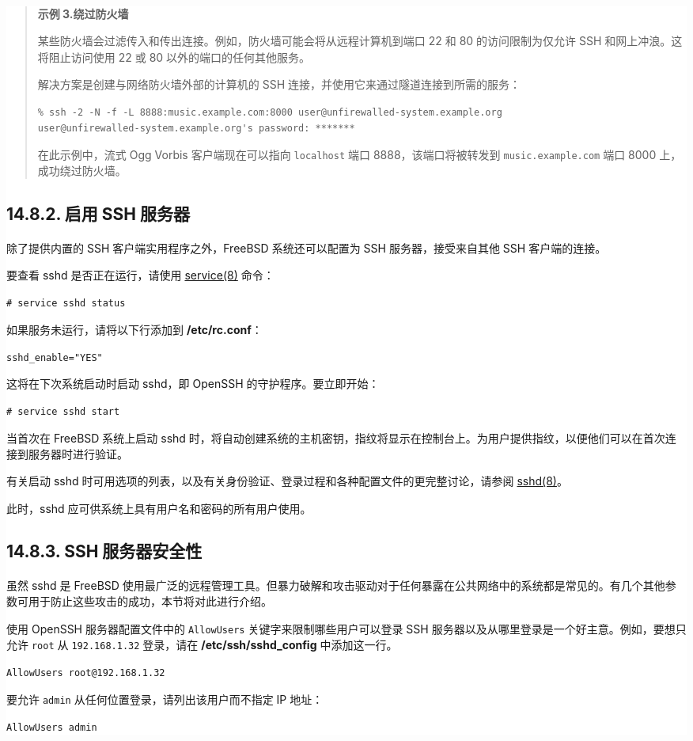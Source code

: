 >**示例 3.绕过防火墙**
>
>某些防火墙会过滤传入和传出连接。例如，防火墙可能会将从远程计算机到端口 22 和 80 的访问限制为仅允许 SSH 和网上冲浪。这将阻止访问使用 22 或 80 以外的端口的任何其他服务。
>
>解决方案是创建与网络防火墙外部的计算机的 SSH 连接，并使用它来通过隧道连接到所需的服务：
>
>```
>% ssh -2 -N -f -L 8888:music.example.com:8000 user@unfirewalled-system.example.org
>user@unfirewalled-system.example.org's password: *******
>```
>
>在此示例中，流式 Ogg Vorbis 客户端现在可以指向 `localhost` 端口 8888，该端口将被转发到 `music.example.com` 端口 8000 上，成功绕过防火墙。

## 14.8.2. 启用 SSH 服务器

除了提供内置的 SSH 客户端实用程序之外，FreeBSD 系统还可以配置为 SSH 服务器，接受来自其他 SSH 客户端的连接。

要查看 sshd 是否正在运行，请使用 [service(8)](https://www.freebsd.org/cgi/man.cgi?query=service&sektion=8&format=html) 命令：

```
# service sshd status
```

如果服务未运行，请将以下行添加到 **/etc/rc.conf**：

```
sshd_enable="YES"
```

这将在下次系统启动时启动 sshd，即 OpenSSH 的守护程序。要立即开始：

```
# service sshd start
```

当首次在 FreeBSD 系统上启动 sshd  时，将自动创建系统的主机密钥，指纹将显示在控制台上。为用户提供指纹，以便他们可以在首次连接到服务器时进行验证。

有关启动 sshd 时可用选项的列表，以及有关身份验证、登录过程和各种配置文件的更完整讨论，请参阅 [sshd(8)](https://www.freebsd.org/cgi/man.cgi?query=sshd&sektion=8&format=html)。

此时，sshd 应可供系统上具有用户名和密码的所有用户使用。

## 14.8.3. SSH 服务器安全性

虽然 sshd 是 FreeBSD 使用最广泛的远程管理工具。但暴力破解和攻击驱动对于任何暴露在公共网络中的系统都是常见的。有几个其他参数可用于防止这些攻击的成功，本节将对此进行介绍。

使用 OpenSSH 服务器配置文件中的 `AllowUsers` 关键字来限制哪些用户可以登录 SSH 服务器以及从哪里登录是一个好主意。例如，要想只允许 `root` 从 `192.168.1.32` 登录，请在 **/etc/ssh/sshd_config** 中添加这一行。

```
AllowUsers root@192.168.1.32
```

要允许 `admin` 从任何位置登录，请列出该用户而不指定 IP 地址：

```
AllowUsers admin
```
